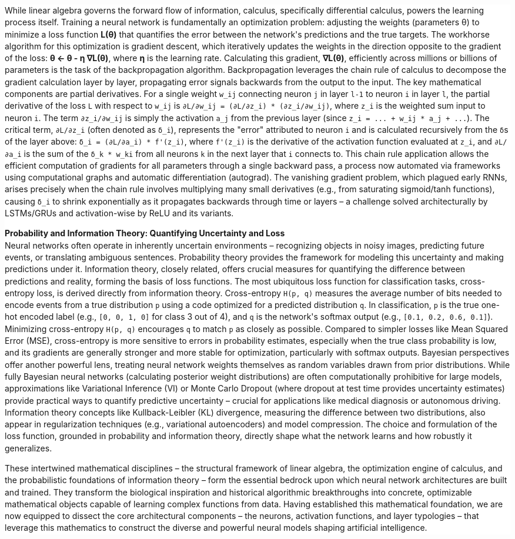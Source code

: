 While linear algebra governs the forward flow of information, calculus, specifically differential calculus, powers the learning process itself. Training a neural network is fundamentally an optimization problem: adjusting the weights (parameters θ) to minimize a loss function **L(θ)** that quantifies the error between the network's predictions and the true targets. The workhorse algorithm for this optimization is gradient descent, which iteratively updates the weights in the direction opposite to the gradient of the loss: **θ ← θ - η ∇L(θ)**, where **η** is the learning rate. Calculating this gradient, **∇L(θ)**, efficiently across millions or billions of parameters is the task of the backpropagation algorithm. Backpropagation leverages the chain rule of calculus to decompose the gradient calculation layer by layer, propagating error signals backwards from the output to the input. The key mathematical components are partial derivatives. For a single weight `w_ij` connecting neuron `j` in layer `l-1` to neuron `i` in layer `l`, the partial derivative of the loss `L` with respect to `w_ij` is `∂L/∂w_ij = (∂L/∂z_i) * (∂z_i/∂w_ij)`, where `z_i` is the weighted sum input to neuron `i`. The term `∂z_i/∂w_ij` is simply the activation `a_j` from the previous layer (since `z_i = ... + w_ij * a_j + ...`). The critical term, `∂L/∂z_i` (often denoted as `δ_i`), represents the "error" attributed to neuron `i` and is calculated recursively from the `δ`s of the layer above: `δ_i = (∂L/∂a_i) * f'(z_i)`, where `f'(z_i)` is the derivative of the activation function evaluated at `z_i`, and `∂L/∂a_i` is the sum of the `δ_k * w_ki` from all neurons `k` in the next layer that `i` connects to. This chain rule application allows the efficient computation of gradients for all parameters through a single backward pass, a process now automated via frameworks using computational graphs and automatic differentiation (autograd). The vanishing gradient problem, which plagued early RNNs, arises precisely when the chain rule involves multiplying many small derivatives (e.g., from saturating sigmoid/tanh functions), causing `δ_i` to shrink exponentially as it propagates backwards through time or layers – a challenge solved architecturally by LSTMs/GRUs and activation-wise by ReLU and its variants.

**Probability and Information Theory: Quantifying Uncertainty and Loss**  
Neural networks often operate in inherently uncertain environments – recognizing objects in noisy images, predicting future events, or translating ambiguous sentences. Probability theory provides the framework for modeling this uncertainty and making predictions under it. Information theory, closely related, offers crucial measures for quantifying the difference between predictions and reality, forming the basis of loss functions. The most ubiquitous loss function for classification tasks, cross-entropy loss, is derived directly from information theory. Cross-entropy `H(p, q)` measures the average number of bits needed to encode events from a true distribution `p` using a code optimized for a predicted distribution `q`. In classification, `p` is the true one-hot encoded label (e.g., `[0, 0, 1, 0]` for class 3 out of 4), and `q` is the network's softmax output (e.g., `[0.1, 0.2, 0.6, 0.1]`). Minimizing cross-entropy `H(p, q)` encourages `q` to match `p` as closely as possible. Compared to simpler losses like Mean Squared Error (MSE), cross-entropy is more sensitive to errors in probability estimates, especially when the true class probability is low, and its gradients are generally stronger and more stable for optimization, particularly with softmax outputs. Bayesian perspectives offer another powerful lens, treating neural network weights themselves as random variables drawn from prior distributions. While fully Bayesian neural networks (calculating posterior weight distributions) are often computationally prohibitive for large models, approximations like Variational Inference (VI) or Monte Carlo Dropout (where dropout at test time provides uncertainty estimates) provide practical ways to quantify predictive uncertainty – crucial for applications like medical diagnosis or autonomous driving. Information theory concepts like Kullback-Leibler (KL) divergence, measuring the difference between two distributions, also appear in regularization techniques (e.g., variational autoencoders) and model compression. The choice and formulation of the loss function, grounded in probability and information theory, directly shape what the network learns and how robustly it generalizes.

These intertwined mathematical disciplines – the structural framework of linear algebra, the optimization engine of calculus, and the probabilistic foundations of information theory – form the essential bedrock upon which neural network architectures are built and trained. They transform the biological inspiration and historical algorithmic breakthroughs into concrete, optimizable mathematical objects capable of learning complex functions from data. Having established this mathematical foundation, we are now equipped to dissect the core architectural components – the neurons, activation functions, and layer typologies – that leverage this mathematics to construct the diverse and powerful neural models shaping artificial intelligence.
